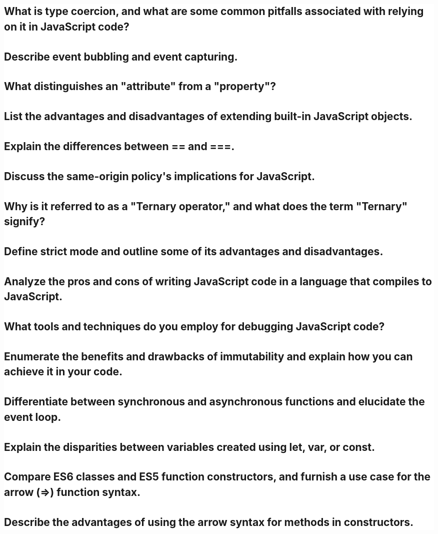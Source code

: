 ## What is type coercion, and what are some common pitfalls associated with relying on it in JavaScript code?

## Describe event bubbling and event capturing.

## What distinguishes an "attribute" from a "property"?

## List the advantages and disadvantages of extending built-in JavaScript objects.

## Explain the differences between == and ===.

## Discuss the same-origin policy's implications for JavaScript.

## Why is it referred to as a "Ternary operator," and what does the term "Ternary" signify?

## Define strict mode and outline some of its advantages and disadvantages.

## Analyze the pros and cons of writing JavaScript code in a language that compiles to JavaScript.

## What tools and techniques do you employ for debugging JavaScript code?

## Enumerate the benefits and drawbacks of immutability and explain how you can achieve it in your code.

## Differentiate between synchronous and asynchronous functions and elucidate the event loop.

## Explain the disparities between variables created using let, var, or const.

## Compare ES6 classes and ES5 function constructors, and furnish a use case for the arrow (=>) function syntax.

## Describe the advantages of using the arrow syntax for methods in constructors.
